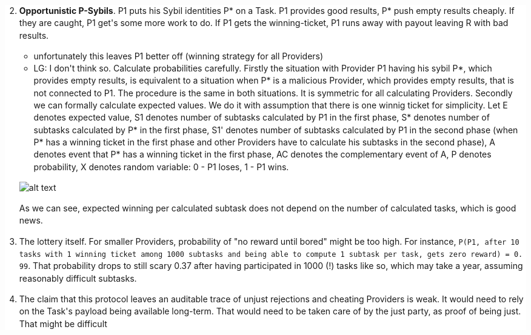 2.  **Opportunistic P-Sybils**. P1 puts his Sybil identities P* on a Task. P1 provides good results, P* push empty results cheaply. If they are caught, P1 get's some more work to do. If P1 gets the winning-ticket, P1 runs away with payout leaving R with bad results.

    - unfortunately this leaves P1 better off (winning strategy for all Providers)
    - LG: I don't think so. Calculate probabilities carefully. Firstly the situation with Provider P1 having his sybil P*, which provides empty results, is equivalent to a situation when P* is a malicious Provider, which provides empty results, that is not connected to P1. The procedure is the same in both situations. It is symmetric for all calculating Providers. Secondly we can formally calculate expected values. We do it with assumption that there is one winnig ticket for simplicity. Let E denotes expected value, S1 denotes number of subtasks calculated by P1 in the first phase, S* denotes number of subtasks calculated by P* in the first phase, S1' denotes number of subtasks calculated by P1 in the second phase (when P* has a winning ticket in the first phase and other Providers have to calculate his subtasks in the second phase), A denotes event that P* has a winning ticket in the first phase, AC denotes the complementary event of A, P denotes probability, X denotes random variable: 0 - P1 loses, 1 - P1 wins. 
    
    ![alt text](https://latex.codecogs.com/gif.latex?E\left(\frac{X}{\text{number&space;of&space;subtasks&space;calculated&space;by&space;P1}}\right)=\\&space;E\left(\frac{X}{S1}&space;\Big{|}&space;A^C\right)\cdot&space;P(A^C)&plus;E\left(\frac{X}{S1&plus;S1'}&space;\Big{|}&space;A\right)\cdot&space;P(A)=\\&space;\frac{S1}{N-S*}\cdot&space;\frac{1}{S1}\cdot&space;\frac{N-S*}{N}&plus;\frac{S1&plus;S1'}{N-S*}\cdot\frac{1}{S1&plus;S1'}\cdot\frac{S*}{N}=\\&space;\frac{1}{N}&plus;\frac{1}{N}\cdot\frac{S*}{N-S*}=\frac{1}{N}\cdot\left(1&plus;\frac{S*}{N-S*}\right)=\frac{1}{N}\cdot\frac{N}{N-S*}=\\&space;\frac{1}{N-S*})
    
    As we can see, expected winning per calculated subtask does not depend on the number of calculated tasks, which is good news.
    
3.  The lottery itself. For smaller Providers, probability of "no reward until bored" might be too high. For instance, `P(P1, after 10 tasks with 1 winning ticket among 1000 subtasks and being able to compute 1 subtask per task, gets zero reward) = 0.99`. That probability drops to still scary 0.37 after having participated in 1000 (!) tasks like so, which may take a year, assuming reasonably difficult subtasks.

4.  The claim that this protocol leaves an auditable trace of unjust rejections and cheating Providers is weak. It would need to rely on the Task's payload being available long-term. That would need to be taken care of by the just party, as proof of being just. That might be difficult


    
    
    
    
    
    
    
